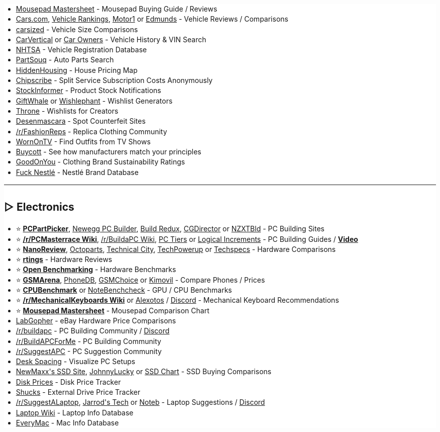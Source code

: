 * [Mousepad Mastersheet](https://docs.google.com/spreadsheets/d/1RAnmZxDNduaGV8kB-GCvZ0MO6d9-0j9jmrU2f8dp0Ww/) - Mousepad Buying Guide / Reviews
* [Cars.com](https://www.cars.com/research/compare/), [Vehicle Rankings](https://cars.usnews.com/cars-trucks/rankings), [Motor1](https://www.motor1.com/reviews/) or [Edmunds](https://www.edmunds.com/car-reviews/) - Vehicle Reviews / Comparisons
* [carsized](https://www.carsized.com/) - Vehicle Size Comparisons
* [CarVertical](https://www.carvertical.com/) or [Car Owners](https://carsowners.net/) - Vehicle History & VIN Search
* [NHTSA](https://vpic.nhtsa.dot.gov/api/) - Vehicle Registration Database
* [PartSouq](https://partsouq.com/) - Auto Parts Search
* [HiddenHousing](https://www.hiddenhousing.org/) - House Pricing Map
* [Chipscribe](https://chipscribe.com/) - Split Service Subscription Costs Anonymously
* [StockInformer](https://www.stockinformer.com/) - Product Stock Notifications
* [GiftWhale](https://giftwhale.com/) or [Wishlephant](https://wishlephant.com/) - Wishlist Generators
* [Throne](https://throne.com/) - Wishlists for Creators
* [Desenmascara](https://desenmascara.me/) - Spot Counterfeit Sites
* [/r/FashionReps](https://www.reddit.com/r/FashionReps/) - Replica Clothing Community
* [WornOnTV](https://wornontv.net/) - Find Outfits from TV Shows
* [Buycott](https://www.buycott.com/campaign/browse) - See how manufacturers match your principles
* [GoodOnYou](https://directory.goodonyou.eco/) - Clothing Brand Sustainability Ratings
* [Fuck Nestlé](https://www.fucknestle.art/) - Nestlé Brand Database

***

## ▷ Electronics

* ⭐ **[PCPartPicker](https://pcpartpicker.com/)**, [Newegg PC Builder](https://www.newegg.com/tools/custom-pc-builder), [Build Redux](https://buildredux.com/), [CGDirector](https://www.cgdirector.com/pc-builder/) or [NZXTBld](https://nzxt.com/category/gaming-pcs/build) - PC Building Sites
* ⭐ **[/r/PCMasterrace Wiki](https://www.reddit.com/r/pcmasterrace/wiki/builds/)**, [/r/BuildaPC Wiki](https://www.reddit.com/r/buildapc/wiki/index), [PC Tiers](https://pctiers.com/) or [Logical Increments](https://www.logicalincrements.com/) - PC Building Guides / **[Video](https://youtu.be/s1fxZ-VWs2U)**
* ⭐ **[NanoReview](https://nanoreview.net/en)**, [Octoparts](https://octopart.com/), [Technical City](https://technical.city/), [TechPowerup](https://www.techpowerup.com/) or [Techspecs](https://techspecs.io/) - Hardware Comparisons
* ⭐ **[rtings](https://www.rtings.com/)** - Hardware Reviews
* ⭐ **[Open Benchmarking](https://openbenchmarking.org/)** - Hardware Benchmarks
* ⭐ **[GSMArena](https://www.gsmarena.com/)**, [PhoneDB](https://phonedb.net/), [GSMChoice](https://www.gsmchoice.com/en/) or [Kimovil](https://www.kimovil.com/en/) - Compare Phones / Prices
* ⭐ **[CPUBenchmark](https://www.cpubenchmark.net/)** or [NoteBenchcheck](https://www.notebookcheck.net/Benchmarks-Tech.123.0.html) - GPU / CPU Benchmarks
* ⭐ **[/r/MechanicalKeyboards Wiki](https://www.reddit.com/r/MechanicalKeyboards/wiki/index)** or [Alexotos](https://www.alexotos.com/keyboard-vendor-list/) / [Discord](https://discord.com/invite/xMQArAaGRB) - Mechanical Keyboard Recommendations
* ⭐ **[Mousepad Mastersheet](https://docs.google.com/spreadsheets/d/1RAnmZxDNduaGV8kB-GCvZ0MO6d9-0j9jmrU2f8dp0Ww/)** - Mousepad Comparison Chart
* [LabGopher](https://www.labgopher.com/) - eBay Hardware Price Comparisons
* [/r/buildapc](https://reddit.com/r/buildapc) - PC Building Community / [Discord](https://discord.com/invite/buildapc)
* [/r/BuildAPCForMe](https://reddit.com/r/BuildAPCForMe) - PC Building Community
* [/r/SuggestAPC](https://reddit.com/r/SuggestAPC) - PC Suggestion Community
* [Desk Spacing](https://deskspacing.com/) - Visualize PC Setups
* [NewMaxx's SSD Site](https://borecraft.com/), [JohnnyLucky](https://www.johnnylucky.org/index.html) or [SSD Chart](https://docs.google.com/spreadsheets/d/1B27_j9NDPU3cNlj2HKcrfpJKHkOf-Oi1DbuuQva2gT4/) - SSD Buying Comparisons
* [Disk Prices](https://diskprices.com/) - Disk Price Tracker
* [Shucks](https://shucks.top/) - External Drive Price Tracker
* [/r/SuggestALaptop](https://reddit.com/r/SuggestALaptop), [Jarrod's Tech](https://jarrods.tech/resources/) or [Noteb](https://noteb.com/) - Laptop Suggestions / [Discord](https://discord.gg/pes68JM)
* [Laptop Wiki](https://laptopwiki.eu/) - Laptop Info Database
* [EveryMac](https://everymac.com/) - Mac Info Database